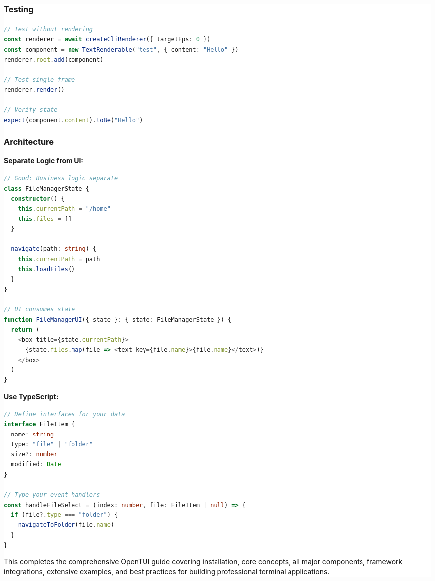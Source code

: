### Testing

```typescript
// Test without rendering
const renderer = await createCliRenderer({ targetFps: 0 })
const component = new TextRenderable("test", { content: "Hello" })
renderer.root.add(component)

// Test single frame
renderer.render()

// Verify state
expect(component.content).toBe("Hello")
```

### Architecture

**Separate Logic from UI:**

```typescript
// Good: Business logic separate
class FileManagerState {
  constructor() {
    this.currentPath = "/home"
    this.files = []
  }

  navigate(path: string) {
    this.currentPath = path
    this.loadFiles()
  }
}

// UI consumes state
function FileManagerUI({ state }: { state: FileManagerState }) {
  return (
    <box title={state.currentPath}>
      {state.files.map(file => <text key={file.name}>{file.name}</text>)}
    </box>
  )
}
```

**Use TypeScript:**

```typescript
// Define interfaces for your data
interface FileItem {
  name: string
  type: "file" | "folder"
  size?: number
  modified: Date
}

// Type your event handlers
const handleFileSelect = (index: number, file: FileItem | null) => {
  if (file?.type === "folder") {
    navigateToFolder(file.name)
  }
}
```

This completes the comprehensive OpenTUI guide covering installation, core concepts, all major components, framework integrations, extensive examples, and best practices for building professional terminal applications.
